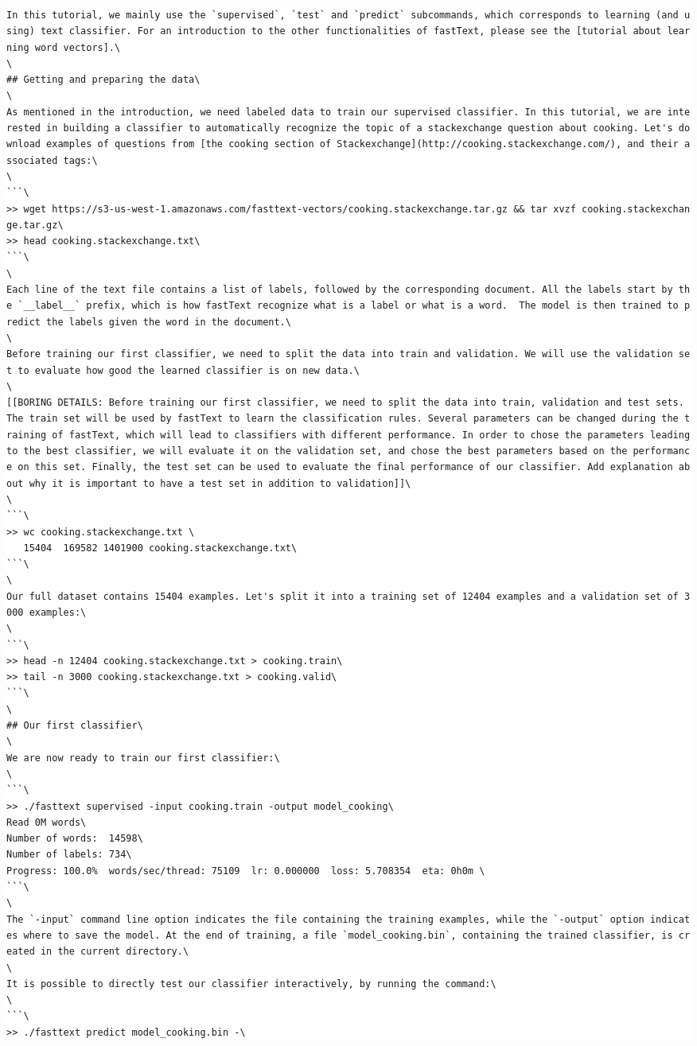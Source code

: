 ```\
In this tutorial, we mainly use the `supervised`, `test` and `predict` subcommands, which corresponds to learning (and using) text classifier. For an introduction to the other functionalities of fastText, please see the [tutorial about learning word vectors].\
\
## Getting and preparing the data\
\
As mentioned in the introduction, we need labeled data to train our supervised classifier. In this tutorial, we are interested in building a classifier to automatically recognize the topic of a stackexchange question about cooking. Let's download examples of questions from [the cooking section of Stackexchange](http://cooking.stackexchange.com/), and their associated tags:\
\
```\
>> wget https://s3-us-west-1.amazonaws.com/fasttext-vectors/cooking.stackexchange.tar.gz && tar xvzf cooking.stackexchange.tar.gz\
>> head cooking.stackexchange.txt\
```\
\
Each line of the text file contains a list of labels, followed by the corresponding document. All the labels start by the `__label__` prefix, which is how fastText recognize what is a label or what is a word.  The model is then trained to predict the labels given the word in the document.\
\
Before training our first classifier, we need to split the data into train and validation. We will use the validation set to evaluate how good the learned classifier is on new data.\
\
[[BORING DETAILS: Before training our first classifier, we need to split the data into train, validation and test sets. The train set will be used by fastText to learn the classification rules. Several parameters can be changed during the training of fastText, which will lead to classifiers with different performance. In order to chose the parameters leading to the best classifier, we will evaluate it on the validation set, and chose the best parameters based on the performance on this set. Finally, the test set can be used to evaluate the final performance of our classifier. Add explanation about why it is important to have a test set in addition to validation]]\
\
```\
>> wc cooking.stackexchange.txt \
   15404  169582 1401900 cooking.stackexchange.txt\
```\
\
Our full dataset contains 15404 examples. Let's split it into a training set of 12404 examples and a validation set of 3000 examples:\
\
```\
>> head -n 12404 cooking.stackexchange.txt > cooking.train\
>> tail -n 3000 cooking.stackexchange.txt > cooking.valid\
```\
\
## Our first classifier\
\
We are now ready to train our first classifier:\
\
```\
>> ./fasttext supervised -input cooking.train -output model_cooking\
Read 0M words\
Number of words:  14598\
Number of labels: 734\
Progress: 100.0%  words/sec/thread: 75109  lr: 0.000000  loss: 5.708354  eta: 0h0m \
```\
\
The `-input` command line option indicates the file containing the training examples, while the `-output` option indicates where to save the model. At the end of training, a file `model_cooking.bin`, containing the trained classifier, is created in the current directory.\
\
It is possible to directly test our classifier interactively, by running the command:\
\
```\
>> ./fasttext predict model_cooking.bin -\
```